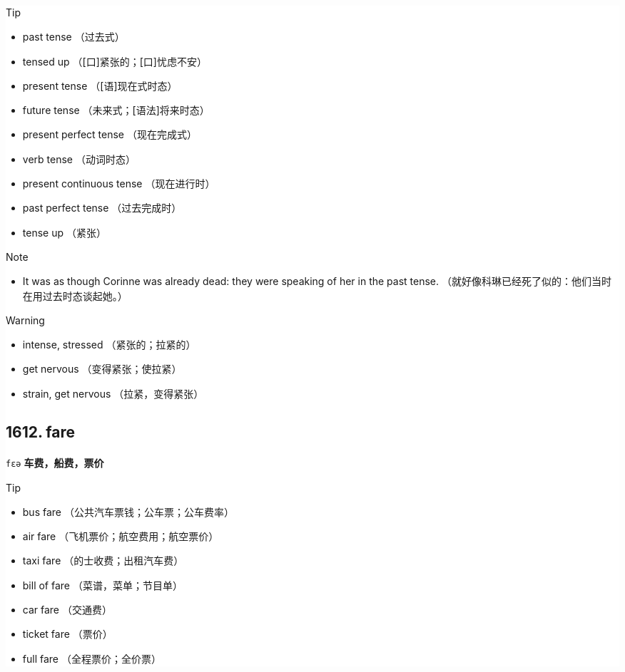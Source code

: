 > [!TIP]
>
> - past tense （过去式）
>
> - tensed up （[口]紧张的；[口]忧虑不安）
>
> - present tense （[语]现在式时态）
>
> - future tense （未来式；[语法]将来时态）
>
> - present perfect tense （现在完成式）
>
> - verb tense （动词时态）
>
> - present continuous tense （现在进行时）
>
> - past perfect tense （过去完成时）
>
> - tense up （紧张）
>

> [!NOTE]
>
> - It was as though Corinne was already dead: they were speaking of her in the past tense. （就好像科琳已经死了似的：他们当时在用过去时态谈起她。）
>

> [!WARNING]
>
> - intense, stressed （紧张的；拉紧的）
>
> - get nervous （变得紧张；使拉紧）
>
> - strain, get nervous （拉紧，变得紧张）
>

## 1612. fare

`fεə`  **车费，船费，票价**

> [!TIP]
>
> - bus fare （公共汽车票钱；公车票；公车费率）
>
> - air fare （飞机票价；航空费用；航空票价）
>
> - taxi fare （的士收费；出租汽车费）
>
> - bill of fare （菜谱，菜单；节目单）
>
> - car fare （交通费）
>
> - ticket fare （票价）
>
> - full fare （全程票价；全价票）
>
